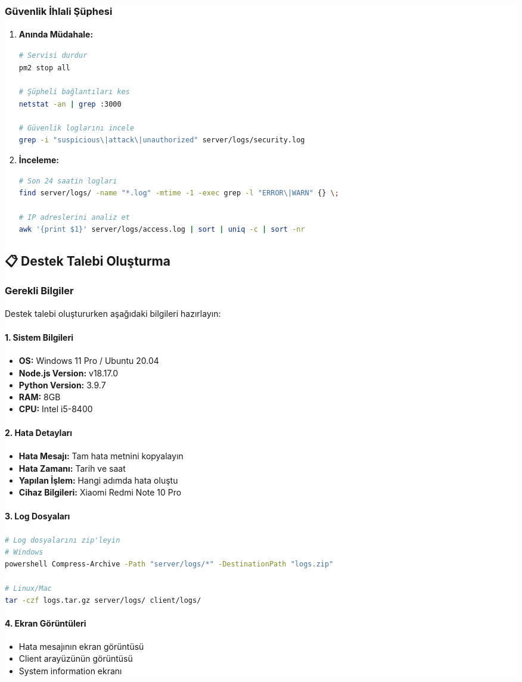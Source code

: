 ### Güvenlik İhlali Şüphesi
1. **Anında Müdahale:**
   ```bash
   # Servisi durdur
   pm2 stop all
   
   # Şüpheli bağlantıları kes
   netstat -an | grep :3000
   
   # Güvenlik loglarını incele
   grep -i "suspicious\|attack\|unauthorized" server/logs/security.log
   ```

2. **İnceleme:**
   ```bash
   # Son 24 saatin logları
   find server/logs/ -name "*.log" -mtime -1 -exec grep -l "ERROR\|WARN" {} \;
   
   # IP adreslerini analiz et
   awk '{print $1}' server/logs/access.log | sort | uniq -c | sort -nr
   ```

## 📋 Destek Talebi Oluşturma

### Gerekli Bilgiler
Destek talebi oluştururken aşağıdaki bilgileri hazırlayın:

#### 1. Sistem Bilgileri
- **OS:** Windows 11 Pro / Ubuntu 20.04
- **Node.js Version:** v18.17.0
- **Python Version:** 3.9.7
- **RAM:** 8GB
- **CPU:** Intel i5-8400

#### 2. Hata Detayları
- **Hata Mesajı:** Tam hata metnini kopyalayın
- **Hata Zamanı:** Tarih ve saat
- **Yapılan İşlem:** Hangi adımda hata oluştu
- **Cihaz Bilgileri:** Xiaomi Redmi Note 10 Pro

#### 3. Log Dosyaları
```bash
# Log dosyalarını zip'leyin
# Windows
powershell Compress-Archive -Path "server/logs/*" -DestinationPath "logs.zip"

# Linux/Mac
tar -czf logs.tar.gz server/logs/ client/logs/
```

#### 4. Ekran Görüntüleri
- Hata mesajının ekran görüntüsü
- Client arayüzünün görüntüsü
- System information ekranı
